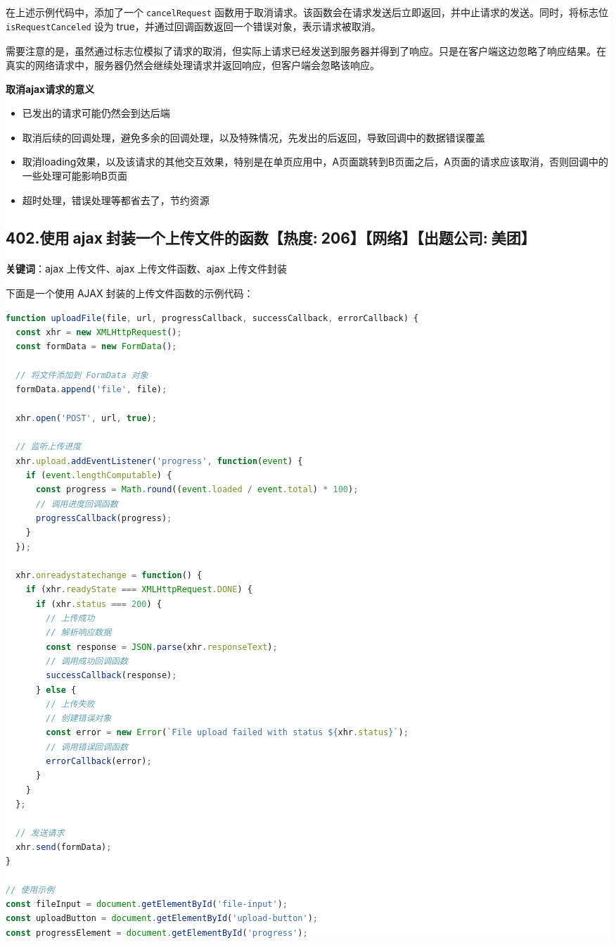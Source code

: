 在上述示例代码中，添加了一个 `cancelRequest` 函数用于取消请求。该函数会在请求发送后立即返回，并中止请求的发送。同时，将标志位 `isRequestCanceled` 设为 true，并通过回调函数返回一个错误对象，表示请求被取消。

需要注意的是，虽然通过标志位模拟了请求的取消，但实际上请求已经发送到服务器并得到了响应。只是在客户端这边忽略了响应结果。在真实的网络请求中，服务器仍然会继续处理请求并返回响应，但客户端会忽略该响应。


**取消ajax请求的意义**

- 已发出的请求可能仍然会到达后端

- 取消后续的回调处理，避免多余的回调处理，以及特殊情况，先发出的后返回，导致回调中的数据错误覆盖

- 取消loading效果，以及该请求的其他交互效果，特别是在单页应用中，A页面跳转到B页面之后，A页面的请求应该取消，否则回调中的一些处理可能影响B页面

- 超时处理，错误处理等都省去了，节约资源
           

## 402.使用 ajax 封装一个上传文件的函数【热度: 206】【网络】【出题公司: 美团】
      
**关键词**：ajax 上传文件、ajax 上传文件函数、ajax 上传文件封装

下面是一个使用 AJAX 封装的上传文件函数的示例代码：

```javascript
function uploadFile(file, url, progressCallback, successCallback, errorCallback) {
  const xhr = new XMLHttpRequest();
  const formData = new FormData();

  // 将文件添加到 FormData 对象
  formData.append('file', file);

  xhr.open('POST', url, true);

  // 监听上传进度
  xhr.upload.addEventListener('progress', function(event) {
    if (event.lengthComputable) {
      const progress = Math.round((event.loaded / event.total) * 100);
      // 调用进度回调函数
      progressCallback(progress);
    }
  });

  xhr.onreadystatechange = function() {
    if (xhr.readyState === XMLHttpRequest.DONE) {
      if (xhr.status === 200) {
        // 上传成功
        // 解析响应数据
        const response = JSON.parse(xhr.responseText);
        // 调用成功回调函数
        successCallback(response);
      } else {
        // 上传失败
        // 创建错误对象
        const error = new Error(`File upload failed with status ${xhr.status}`);
        // 调用错误回调函数
        errorCallback(error);
      }
    }
  };

  // 发送请求
  xhr.send(formData);
}

// 使用示例
const fileInput = document.getElementById('file-input');
const uploadButton = document.getElementById('upload-button');
const progressElement = document.getElementById('progress');
```